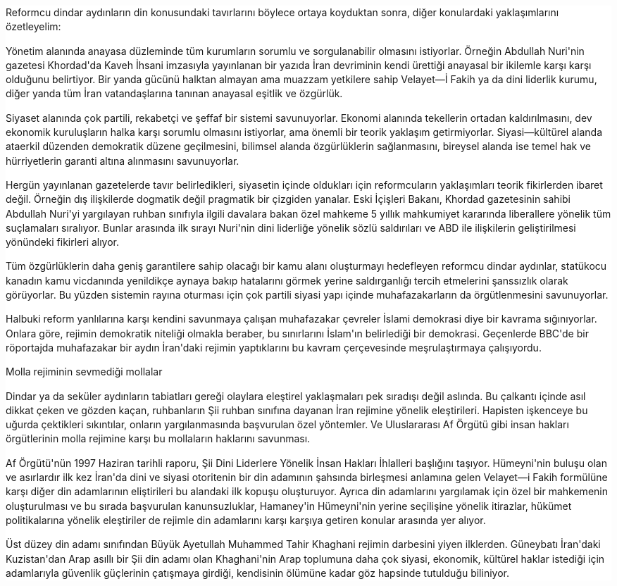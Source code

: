   Reformcu dindar aydınların din konusundaki tavırlarını böylece ortaya koyduktan sonra, diğer konulardaki yaklaşımlarını özetleyelim:
 </p>
 <p class="metin">
  Yönetim alanında anayasa düzleminde tüm kurumların sorumlu ve sorgulanabilir olmasını istiyorlar. Örneğin Abdullah Nuri'nin gazetesi Khordad'da Kaveh İhsani imzasıyla yayınlanan bir yazıda İran devriminin kendi ürettiği anayasal bir ikilemle karşı karşı olduğunu belirtiyor. Bir yanda gücünü halktan almayan ama muazzam yetkilere sahip Velayet—İ Fakih ya da dini liderlik kurumu, diğer yanda tüm İran vatandaşlarına tanınan anayasal eşitlik ve özgürlük.
 </p>
 <p class="metin">
  Siyaset alanında çok partili, rekabetçi ve şeffaf bir sistemi savunuyorlar. Ekonomi alanında tekellerin ortadan kaldırılmasını, dev ekonomik kuruluşların halka karşı sorumlu olmasını istiyorlar, ama önemli bir teorik yaklaşım getirmiyorlar. Siyasi—kültürel alanda ataerkil düzenden demokratik düzene geçilmesini, bilimsel alanda özgürlüklerin sağlanmasını, bireysel alanda ise temel hak ve hürriyetlerin garanti altına alınmasını savunuyorlar.
 </p>
 <p class="metin">
  Hergün yayınlanan gazetelerde tavır belirledikleri, siyasetin içinde oldukları için reformcuların yaklaşımları teorik fikirlerden ibaret değil. Örneğin dış ilişkilerde dogmatik değil pragmatik bir çizgiden yanalar. Eski İçişleri Bakanı, Khordad gazetesinin sahibi Abdullah Nuri'yi yargılayan ruhban sınıfıyla ilgili davalara bakan özel mahkeme 5 yıllık mahkumiyet kararında liberallere yönelik tüm suçlamaları sıralıyor. Bunlar arasında ilk sırayı Nuri'nin dini liderliğe yönelik sözlü saldırıları ve ABD ile ilişkilerin geliştirilmesi yönündeki fikirleri alıyor.
 </p>
 <p class="metin">
  Tüm özgürlüklerin daha geniş garantilere sahip olacağı bir kamu alanı oluşturmayı hedefleyen reformcu dindar aydınlar, statükocu kanadın kamu vicdanında yenildikçe aynaya bakıp hatalarını görmek yerine saldırganlığı tercih etmelerini şanssızlık olarak görüyorlar. Bu yüzden sistemin rayına oturması için çok partili siyasi yapı içinde muhafazakarların da örgütlenmesini savunuyorlar.
 </p>
 <p class="metin">
  Halbuki reform yanlılarına karşı kendini savunmaya çalışan muhafazakar çevreler İslami demokrasi diye bir kavrama sığınıyorlar. Onlara göre, rejimin demokratik niteliği olmakla beraber, bu sınırlarını İslam'ın belirlediği bir demokrasi. Geçenlerde BBC'de bir röportajda muhafazakar bir aydın İran'daki rejimin yaptıklarını bu kavram çerçevesinde meşrulaştırmaya çalışıyordu.
 </p>
 <p class="metin">
  Molla rejiminin sevmediği mollalar
 </p>
 <p class="metin">
  Dindar ya da seküler aydınların tabiatları gereği olaylara eleştirel yaklaşmaları pek sıradışı değil aslında. Bu çalkantı içinde asıl dikkat çeken ve gözden kaçan, ruhbanların Şii ruhban sınıfına dayanan İran rejimine yönelik eleştirileri. Hapisten işkenceye bu uğurda çektikleri sıkıntılar, onların yargılanmasında başvurulan özel yöntemler. Ve Uluslararası Af Örgütü gibi insan hakları örgütlerinin molla rejimine karşı bu mollaların haklarını savunması.
 </p>
 <p class="metin">
  Af Örgütü'nün 1997 Haziran tarihli raporu, Şii Dini Liderlere Yönelik İnsan Hakları İhlalleri başlığını taşıyor. Hümeyni'nin buluşu olan ve asırlardır ilk kez İran'da dini ve siyasi otoritenin bir din adamının şahsında birleşmesi anlamına gelen Velayet—i Fakih formülüne karşı diğer din adamlarının eliştirileri bu alandaki ilk kopuşu oluşturuyor. Ayrıca din adamlarını yargılamak için özel bir mahkemenin oluşturulması ve bu sırada başvurulan kanunsuzluklar, Hamaney'in Hümeyni'nin yerine seçilişine yönelik itirazlar, hükümet politikalarına yönelik eleştiriler de rejimle din adamlarını karşı karşıya getiren konular arasında yer alıyor.
 </p>
 <p class="metin">
  Üst düzey din adamı sınıfından Büyük Ayetullah Muhammed Tahir Khaghani rejimin darbesini yiyen ilklerden. Güneybatı İran'daki Kuzistan'dan Arap asıllı bir Şii din adamı olan Khaghani'nin Arap toplumuna daha çok siyasi, ekonomik, kültürel haklar istediği için adamlarıyla güvenlik güçlerinin çatışmaya girdiği, kendisinin ölümüne kadar göz hapsinde tutulduğu biliniyor.
 </p>
 <p class="metin">
